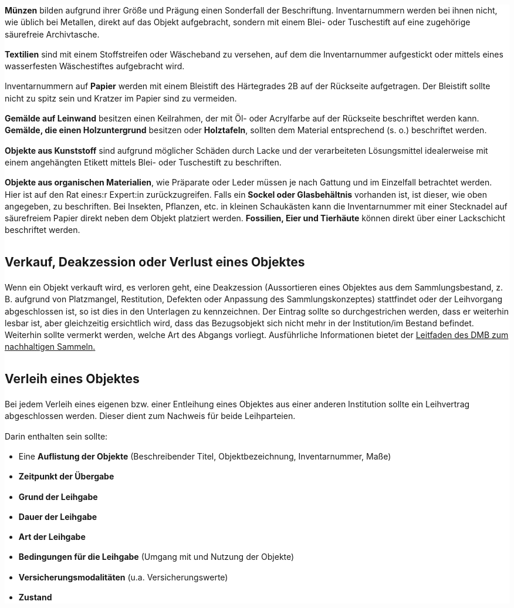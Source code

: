 **Münzen** bilden aufgrund ihrer Größe und Prägung einen Sonderfall der Beschriftung. Inventarnummern werden bei ihnen nicht, wie üblich bei Metallen, direkt auf das Objekt aufgebracht, sondern mit einem Blei- oder Tuschestift auf eine zugehörige säurefreie Archivtasche.

**Textilien** sind mit einem Stoffstreifen oder Wäscheband zu versehen, auf dem die Inventarnummer aufgestickt oder mittels eines wasserfesten Wäschestiftes aufgebracht wird.

Inventarnummern auf **Papier** werden mit einem Bleistift des Härtegrades 2B auf der Rückseite aufgetragen. Der Bleistift sollte nicht zu spitz sein und Kratzer im Papier sind zu vermeiden.

**Gemälde auf Leinwand** besitzen einen Keilrahmen, der mit Öl- oder Acrylfarbe auf der Rückseite beschriftet werden kann. **Gemälde, die einen Holzuntergrund** besitzen oder **Holztafeln**, sollten dem Material entsprechend (s. o.) beschriftet werden.

**Objekte aus Kunststoff** sind aufgrund möglicher Schäden durch Lacke und der verarbeiteten Lösungsmittel idealerweise mit einem angehängten Etikett mittels Blei- oder Tuschestift zu beschriften.

**Objekte aus organischen Materialien**, wie Präparate oder Leder müssen je nach Gattung und im Einzelfall betrachtet werden. Hier ist auf den Rat eines:r Expert:in zurückzugreifen. Falls ein **Sockel oder Glasbehältnis** vorhanden ist, ist dieser, wie oben angegeben, zu beschriften. Bei Insekten, Pflanzen, etc. in kleinen Schaukästen kann die Inventarnummer mit einer Stecknadel auf säurefreiem Papier direkt neben dem Objekt platziert werden. **Fossilien, Eier und Tierhäute** können direkt über einer Lackschicht beschriftet werden.

## Verkauf, Deakzession oder Verlust eines Objektes

Wenn ein Objekt verkauft wird, es verloren geht, eine Deakzession (Aussortieren eines Objektes aus dem Sammlungsbestand, z. B. aufgrund von Platzmangel, Restitution, Defekten oder Anpassung des Sammlungskonzeptes) stattfindet oder der Leihvorgang abgeschlossen ist, so ist dies in den Unterlagen zu kennzeichnen. Der Eintrag sollte so durchgestrichen werden, dass er weiterhin lesbar ist, aber gleichzeitig ersichtlich wird, dass das Bezugsobjekt sich nicht mehr in der Institution/im Bestand befindet. Weiterhin sollte vermerkt werden, welche Art des Abgangs vorliegt. Ausführliche Informationen bietet der [Leitfaden des DMB zum nachhaltigen Sammeln](https://www.museumsbund.de/wp-content/uploads/2011/01/2011-leitfaden-nachhaltiges-sammeln.pdf)<u><span>.</span></u>

## Verleih eines Objektes

Bei jedem Verleih eines eigenen bzw. einer Entleihung eines Objektes aus einer anderen Institution sollte ein Leihvertrag abgeschlossen werden. Dieser dient zum Nachweis für beide Leihparteien.

Darin enthalten sein sollte:

- Eine **Auflistung der Objekte** (Beschreibender Titel, Objektbezeichnung, Inventarnummer, Maße)

- **Zeitpunkt der Übergabe**

- **Grund der Leihgabe**

- **Dauer der Leihgabe**

- **Art der Leihgabe**

- **Bedingungen für die Leihgabe** (Umgang mit und Nutzung der Objekte)

- **Versicherungsmodalitäten** (u.a. Versicherungswerte)

- **Zustand**
